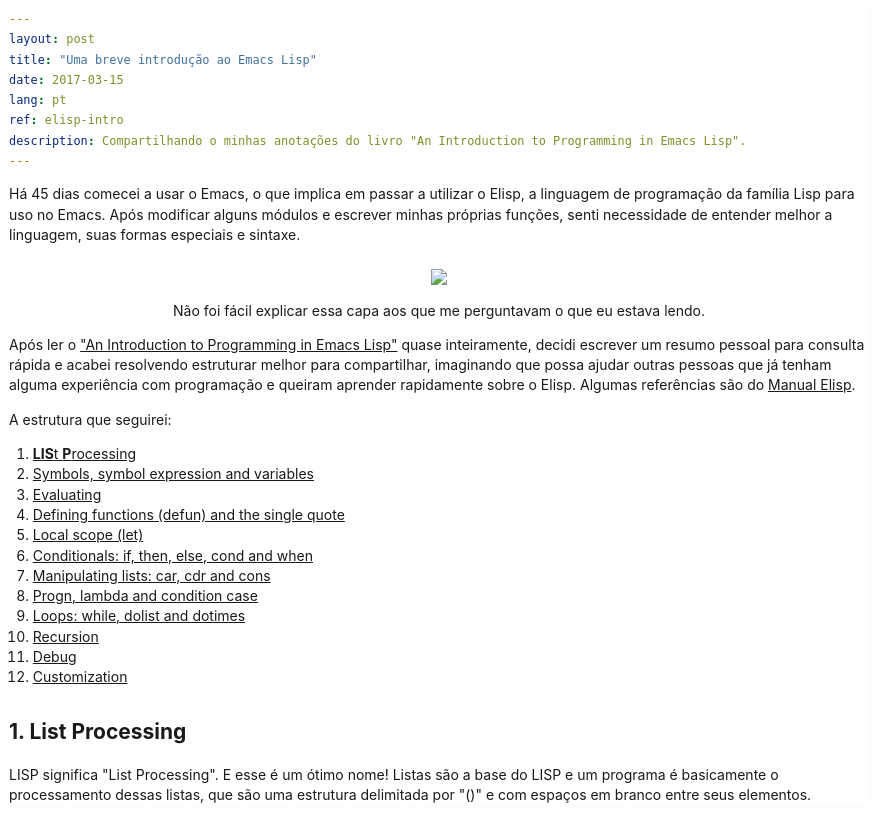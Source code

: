 ```yaml
---
layout: post
title: "Uma breve introdução ao Emacs Lisp"
date: 2017-03-15
lang: pt
ref: elisp-intro
description: Compartilhando o minhas anotações do livro "An Introduction to Programming in Emacs Lisp".
---
```


Há 45 dias comecei a usar o Emacs, o que implica em passar a utilizar o Elisp, a linguagem de programação da família Lisp para uso no Emacs. Após modificar alguns módulos e escrever minhas próprias funções, senti necessidade de entender melhor a linguagem, suas formas especiais e sintaxe.

<div align="center">
<figure>
	<a href="images/elisp-cover.png">
		<img  style="width:250px;margin:10px" src="../../../images/elisp-cover.png"/>
	</a>
	<figcaption>Não foi fácil explicar essa capa aos que me perguntavam o que eu estava lendo.</figcaption>
</figure>
</div>

Após ler o  ["An Introduction to Programming in Emacs Lisp"](https://www.gnu.org/software/emacs/manual/eintr.html) quase inteiramente, decidi escrever um resumo pessoal para consulta rápida e acabei resolvendo estruturar melhor para compartilhar, imaginando que possa ajudar outras pessoas que já tenham alguma experiência com programação e queiram aprender rapidamente sobre o Elisp. Algumas referências são do <a href="https://www.gnu.org/software/emacs/manual/html_node/elisp/">Manual Elisp</a>.

A estrutura que seguirei:

1. [**LIS**t **P**rocessing](#lisp)
2. [Symbols, symbol expression and variables](#symbols)
3. [Evaluating](#evaluating)
4. [Defining functions (defun) and the single quote ](#defun)
5. [Local scope (let)](#scope)
6. [Conditionals: if, then, else, cond and when](#conditional)
7. [Manipulating lists: car, cdr and cons](#lists)
8. [Progn, lambda and condition case](#other)
9. [Loops: while, dolist and dotimes](#loops)
10. [Recursion](#recursion)
11. [Debug](#debug)
12. [Customization](#customization)

##  1. List Processing <a name="#lisp"> </a>

LISP significa "List Processing". E esse é um ótimo nome! Listas são a base do LISP e um programa é basicamente o processamento dessas listas, que são uma estrutura delimitada por "()" e com espaços em branco entre seus elementos. 
